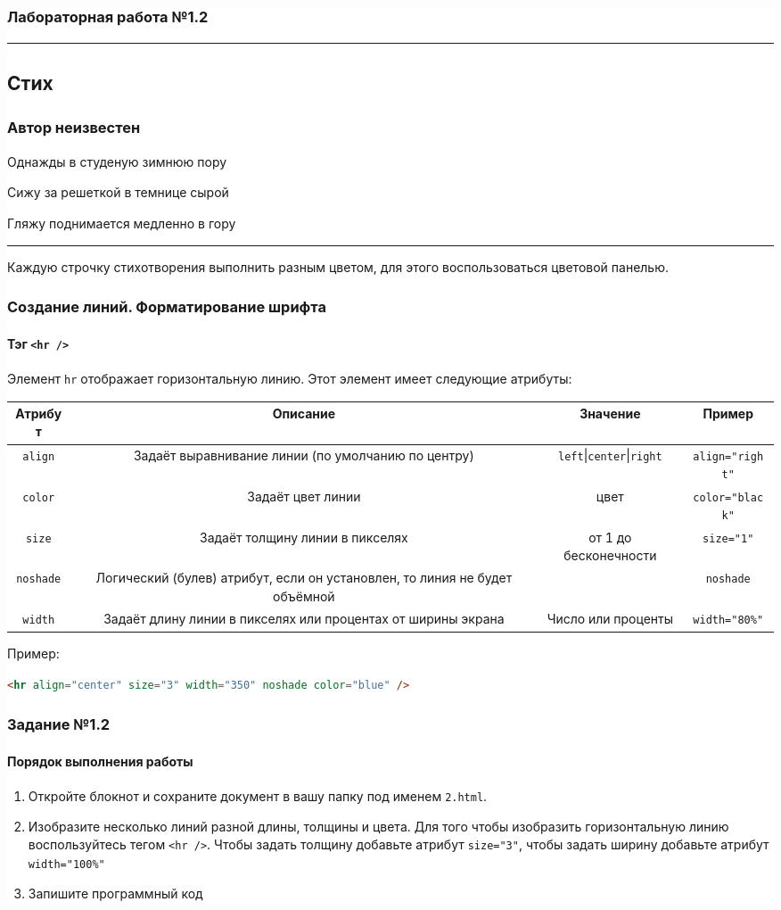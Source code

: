 ### Лабораторная работа №1.2

---

## Стих

### Автор неизвестен

Однажды в студеную зимнюю пору

Сижу за решеткой в темнице сырой

Гляжу поднимается медленно в гору

---

Каждую строчку стихотворения выполнить разным цветом, для этого воспользоваться
цветовой панелью.

### Создание линий. Форматирование шрифта

#### Тэг `<hr />`

Элемент `hr` отображает горизонтальную линию. Этот элемент имеет следующие
атрибуты:

|  Атрибут  |                                  Описание                                  |         Значение          |     Пример      |
| :-------: | :------------------------------------------------------------------------: | :-----------------------: | :-------------: |
|  `align`  |             Задаёт выравнивание линии (по умолчанию по центру)             | `left`\|`center`\|`right` | `align="right"` |
|  `color`  |                             Задаёт цвет линии                              |           цвет            | `color="black"` |
|  `size`   |                      Задаёт толщину линии в пикселях                       |   от 1 до бесконечности   |   `size="1"`    |
| `noshade` | Логический (булев) атрибут, если он установлен, то линия не будет объёмной |                           |    `noshade`    |
|  `width`  |        Задаёт длину линии в пикселях или процентах от ширины экрана        |    Число или проценты     |  `width="80%"`  |

Пример:

```html
<hr align="center" size="3" width="350" noshade color="blue" />
```

### Задание №1.2

#### Порядок выполнения работы

1. Откройте блокнот и сохраните документ в вашу папку под именем `2.html`.

1. Изобразите несколько линий разной длины, толщины и цвета. Для того чтобы
   изобразить горизонтальную линию воспользуйтесь тегом `<hr />`. Чтобы задать
   толщину добавьте атрибут `size="3"`, чтобы задать ширину добавьте атрибут
   `width="100%"`

1. Запишите программный код
